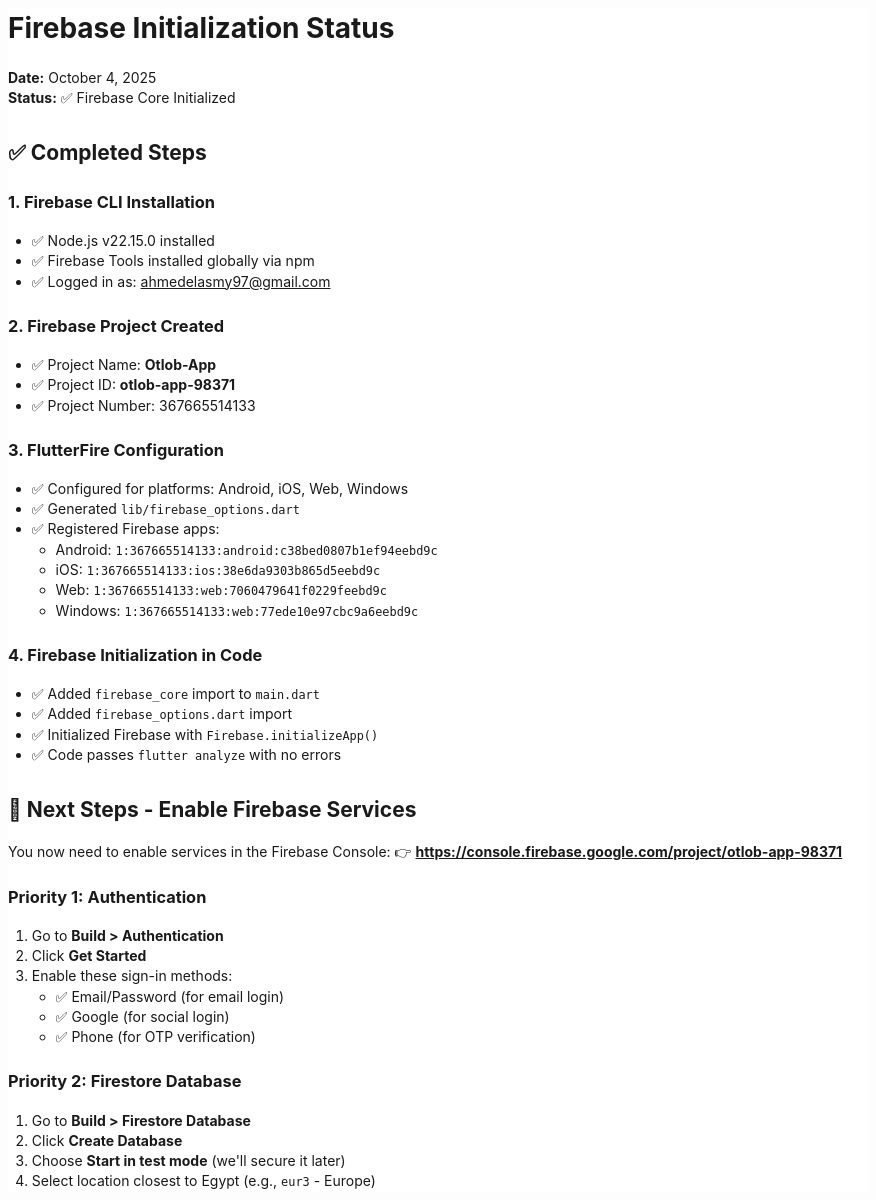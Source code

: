 # Firebase Initialization Status

**Date:** October 4, 2025  
**Status:** ✅ Firebase Core Initialized

## ✅ Completed Steps

### 1. Firebase CLI Installation
- ✅ Node.js v22.15.0 installed
- ✅ Firebase Tools installed globally via npm
- ✅ Logged in as: ahmedelasmy97@gmail.com

### 2. Firebase Project Created
- ✅ Project Name: **Otlob-App**
- ✅ Project ID: **otlob-app-98371**
- ✅ Project Number: 367665514133

### 3. FlutterFire Configuration
- ✅ Configured for platforms: Android, iOS, Web, Windows
- ✅ Generated `lib/firebase_options.dart`
- ✅ Registered Firebase apps:
  - Android: `1:367665514133:android:c38bed0807b1ef94eebd9c`
  - iOS: `1:367665514133:ios:38e6da9303b865d5eebd9c`
  - Web: `1:367665514133:web:7060479641f0229feebd9c`
  - Windows: `1:367665514133:web:77ede10e97cbc9a6eebd9c`

### 4. Firebase Initialization in Code
- ✅ Added `firebase_core` import to `main.dart`
- ✅ Added `firebase_options.dart` import
- ✅ Initialized Firebase with `Firebase.initializeApp()`
- ✅ Code passes `flutter analyze` with no errors

## 🔧 Next Steps - Enable Firebase Services

You now need to enable services in the Firebase Console:
👉 **https://console.firebase.google.com/project/otlob-app-98371**

### Priority 1: Authentication
1. Go to **Build > Authentication**
2. Click **Get Started**
3. Enable these sign-in methods:
   - ✅ Email/Password (for email login)
   - ✅ Google (for social login)
   - ✅ Phone (for OTP verification)

### Priority 2: Firestore Database
1. Go to **Build > Firestore Database**
2. Click **Create Database**
3. Choose **Start in test mode** (we'll secure it later)
4. Select location closest to Egypt (e.g., `eur3` - Europe)
